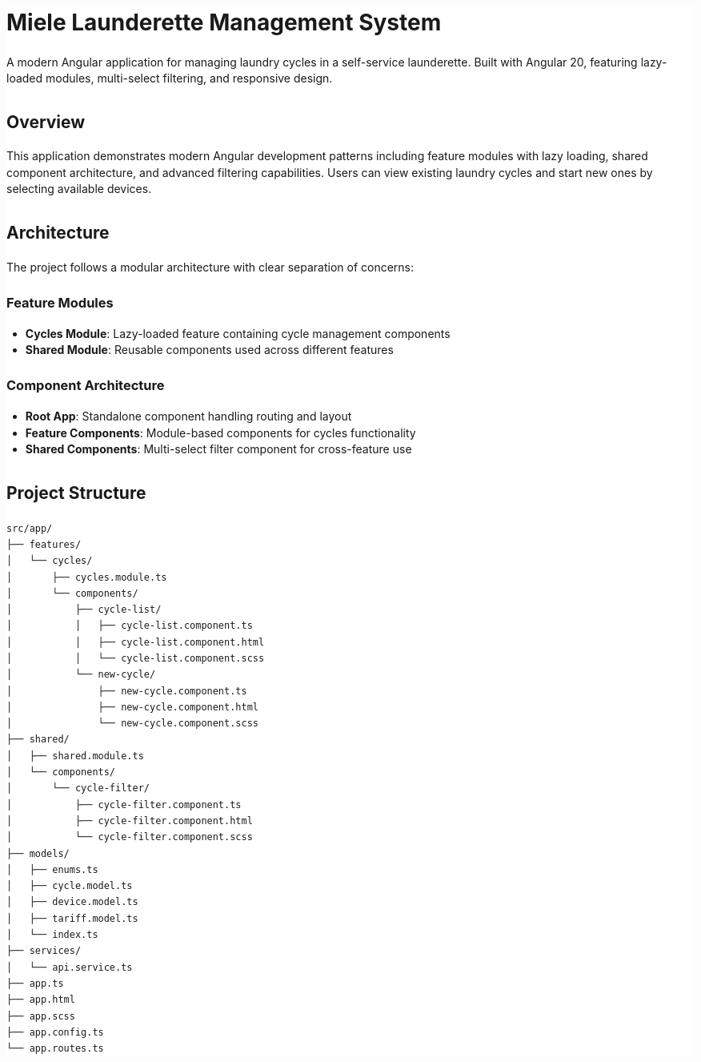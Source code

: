 # Miele Launderette Management System

A modern Angular application for managing laundry cycles in a self-service launderette. Built with Angular 20, featuring lazy-loaded modules, multi-select filtering, and responsive design.

## Overview

This application demonstrates modern Angular development patterns including feature modules with lazy loading, shared component architecture, and advanced filtering capabilities. Users can view existing laundry cycles and start new ones by selecting available devices.

## Architecture

The project follows a modular architecture with clear separation of concerns:

### Feature Modules
- **Cycles Module**: Lazy-loaded feature containing cycle management components
- **Shared Module**: Reusable components used across different features

### Component Architecture
- **Root App**: Standalone component handling routing and layout
- **Feature Components**: Module-based components for cycles functionality
- **Shared Components**: Multi-select filter component for cross-feature use

## Project Structure

```
src/app/
├── features/
│   └── cycles/
│       ├── cycles.module.ts
│       └── components/
│           ├── cycle-list/
│           │   ├── cycle-list.component.ts
│           │   ├── cycle-list.component.html
│           │   └── cycle-list.component.scss
│           └── new-cycle/
│               ├── new-cycle.component.ts
│               ├── new-cycle.component.html
│               └── new-cycle.component.scss
├── shared/
│   ├── shared.module.ts
│   └── components/
│       └── cycle-filter/
│           ├── cycle-filter.component.ts
│           ├── cycle-filter.component.html
│           └── cycle-filter.component.scss
├── models/
│   ├── enums.ts
│   ├── cycle.model.ts
│   ├── device.model.ts
│   ├── tariff.model.ts
│   └── index.ts
├── services/
│   └── api.service.ts
├── app.ts
├── app.html
├── app.scss
├── app.config.ts
└── app.routes.ts
```
